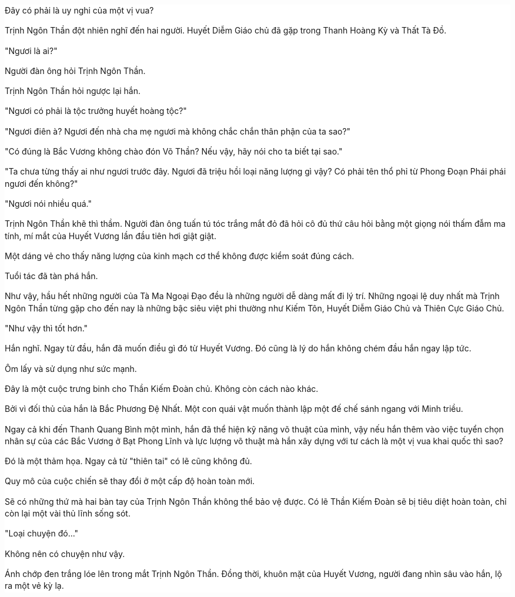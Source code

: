 Đây có phải là uy nghi của một vị vua?

Trịnh Ngôn Thần đột nhiên nghĩ đến hai người. Huyết Diễm Giáo chủ đã gặp trong Thanh Hoàng Kỳ và Thất Tà Đồ.

"Ngươi là ai?"

Người đàn ông hỏi Trịnh Ngôn Thần.

Trịnh Ngôn Thần hỏi ngược lại hắn.

"Ngươi có phải là tộc trưởng huyết hoàng tộc?"

"Ngươi điên à? Ngươi đến nhà cha mẹ ngươi mà không chắc chắn thân phận của ta sao?"

"Có đúng là Bắc Vương không chào đón Võ Thần? Nếu vậy, hãy nói cho ta biết tại sao."

"Ta chưa từng thấy ai như ngươi trước đây. Ngươi đã triệu hồi loại năng lượng gì vậy? Có phải tên thổ phỉ từ Phong Đoạn Phái phái ngươi đến không?"

"Ngươi nói nhiều quá."

Trịnh Ngôn Thần khẽ thì thầm. Người đàn ông tuấn tú tóc trắng mắt đỏ đã hỏi cô đủ thứ câu hỏi bằng một giọng nói thấm đẫm ma tính, mí mắt của Huyết Vương lần đầu tiên hơi giật giật.

Một dáng vẻ cho thấy năng lượng của kinh mạch cơ thể không được kiểm soát đúng cách.

Tuổi tác đã tàn phá hắn.

Như vậy, hầu hết những người của Tà Ma Ngoại Đạo đều là những người dễ dàng mất đi lý trí. Những ngoại lệ duy nhất mà Trịnh Ngôn Thần từng gặp cho đến nay là những bậc siêu việt phi thường như Kiếm Tôn, Huyết Diễm Giáo Chủ và Thiên Cực Giáo Chủ.

"Như vậy thì tốt hơn."

Hắn nghĩ. Ngay từ đầu, hắn đã muốn điều gì đó từ Huyết Vương. Đó cũng là lý do hắn không chém đầu hắn ngay lập tức.

Ôm lấy và sử dụng như sức mạnh.

Đây là một cuộc trưng binh cho Thần Kiếm Đoàn chủ. Không còn cách nào khác.

Bởi vì đối thủ của hắn là Bắc Phương Đệ Nhất. Một con quái vật muốn thành lập một đế chế sánh ngang với Minh triều.

Ngay cả khi đến Thanh Quang Bình một mình, hắn đã thể hiện kỹ năng võ thuật của mình, vậy nếu hắn thêm vào việc tuyển chọn nhân sự của các Bắc Vương ở Bạt Phong Lĩnh và lực lượng võ thuật mà hắn xây dựng với tư cách là một vị vua khai quốc thì sao?

Đó là một thảm họa. Ngay cả từ "thiên tai" có lẽ cũng không đủ.

Quy mô của cuộc chiến sẽ thay đổi ở một cấp độ hoàn toàn mới.

Sẽ có những thứ mà hai bàn tay của Trịnh Ngôn Thần không thể bảo vệ được. Có lẽ Thần Kiếm Đoàn sẽ bị tiêu diệt hoàn toàn, chỉ còn lại một vài thủ lĩnh sống sót.

"Loại chuyện đó..."

Không nên có chuyện như vậy.

Ánh chớp đen trắng lóe lên trong mắt Trịnh Ngôn Thần. Đồng thời, khuôn mặt của Huyết Vương, người đang nhìn sâu vào hắn, lộ ra một vẻ kỳ lạ.
